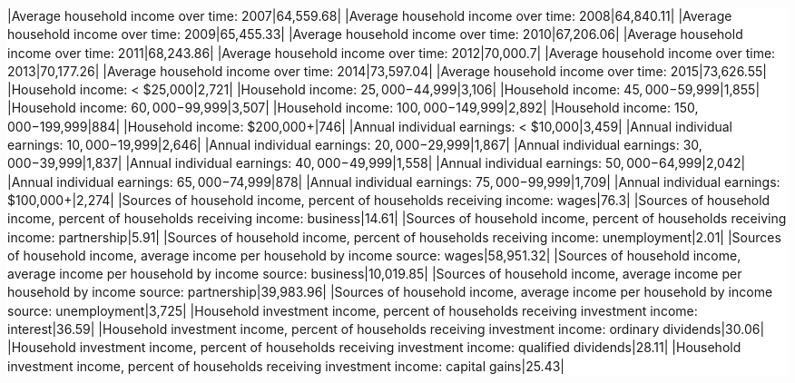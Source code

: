 |Average household income over time: 2007|64,559.68|
|Average household income over time: 2008|64,840.11|
|Average household income over time: 2009|65,455.33|
|Average household income over time: 2010|67,206.06|
|Average household income over time: 2011|68,243.86|
|Average household income over time: 2012|70,000.7|
|Average household income over time: 2013|70,177.26|
|Average household income over time: 2014|73,597.04|
|Average household income over time: 2015|73,626.55|
|Household income: < $25,000|2,721|
|Household income: $25,000-$44,999|3,106|
|Household income: $45,000-$59,999|1,855|
|Household income: $60,000-$99,999|3,507|
|Household income: $100,000-$149,999|2,892|
|Household income: $150,000-$199,999|884|
|Household income: $200,000+|746|
|Annual individual earnings: < $10,000|3,459|
|Annual individual earnings: $10,000-$19,999|2,646|
|Annual individual earnings: $20,000-$29,999|1,867|
|Annual individual earnings: $30,000-$39,999|1,837|
|Annual individual earnings: $40,000-$49,999|1,558|
|Annual individual earnings: $50,000-$64,999|2,042|
|Annual individual earnings: $65,000-$74,999|878|
|Annual individual earnings: $75,000-$99,999|1,709|
|Annual individual earnings: $100,000+|2,274|
|Sources of household income, percent of households receiving income: wages|76.3|
|Sources of household income, percent of households receiving income: business|14.61|
|Sources of household income, percent of households receiving income: partnership|5.91|
|Sources of household income, percent of households receiving income: unemployment|2.01|
|Sources of household income, average income per household by income source: wages|58,951.32|
|Sources of household income, average income per household by income source: business|10,019.85|
|Sources of household income, average income per household by income source: partnership|39,983.96|
|Sources of household income, average income per household by income source: unemployment|3,725|
|Household investment income, percent of households receiving investment income: interest|36.59|
|Household investment income, percent of households receiving investment income: ordinary dividends|30.06|
|Household investment income, percent of households receiving investment income: qualified dividends|28.11|
|Household investment income, percent of households receiving investment income: capital gains|25.43|